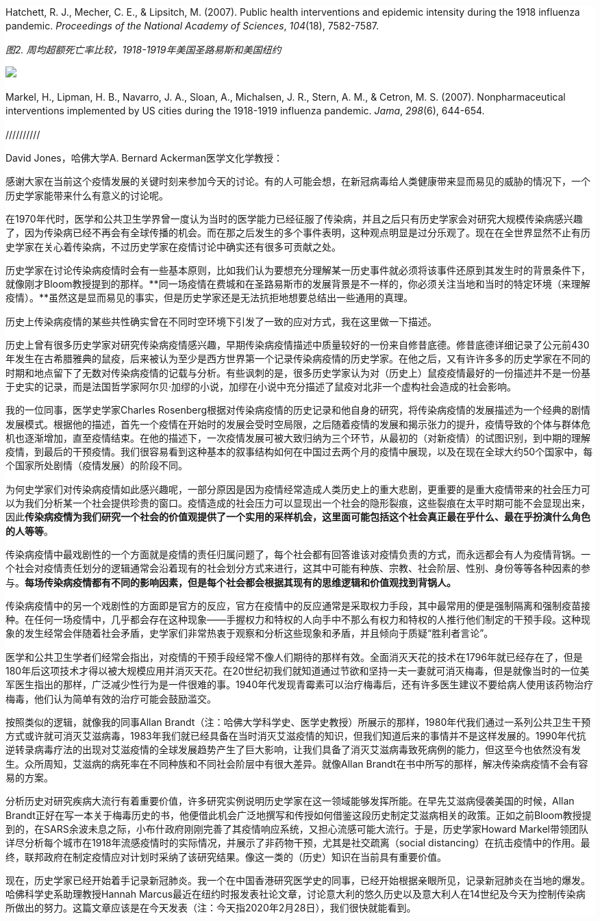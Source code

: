 Hatchett, R. J., Mecher, C. E., & Lipsitch, M. (2007). Public health interventions and epidemic intensity during the 1918 influenza pandemic. _Proceedings of the National Academy of Sciences_, _104_(18), 7582-7587.  

_图2. 周均超额死亡率比较，1918-1919年美国圣路易斯和美国纽约_

![](https://images.weserv.nl/?url=https%3A//mmbiz.qpic.cn/mmbiz_png/dOpVasj03m1dchTUQD5kc2pmvkLlDqnAzbrNhTlYt2ibJVvsAnClRib2MjRS1Fdnbo8GdBmia56fFq9yEx93Y9W7w/640%3Fwx_fmt%3Dpng)

Markel, H., Lipman, H. B., Navarro, J. A., Sloan, A., Michalsen, J. R., Stern, A. M., & Cetron, M. S. (2007). Nonpharmaceutical interventions implemented by US cities during the 1918-1919 influenza pandemic. _Jama_, _298_(6), 644-654.

//////////

David Jones，哈佛大学A. Bernard Ackerman医学文化学教授：

感谢大家在当前这个疫情发展的关键时刻来参加今天的讨论。有的人可能会想，在新冠病毒给人类健康带来显而易见的威胁的情况下，一个历史学家能带来什么有意义的讨论呢。

在1970年代时，医学和公共卫生学界曾一度认为当时的医学能力已经征服了传染病，并且之后只有历史学家会对研究大规模传染病感兴趣了，因为传染病已经不再会有全球传播的机会。而在那之后发生的多个事件表明，这种观点明显是过分乐观了。现在在全世界显然不止有历史学家在关心着传染病，不过历史学家在疫情讨论中确实还有很多可贡献之处。

历史学家在讨论传染病疫情时会有一些基本原则，比如我们认为要想充分理解某一历史事件就必须将该事件还原到其发生时的背景条件下，就像刚才Bloom教授提到的那样。**同一场疫情在费城和在圣路易斯市的发展背景是不一样的，你必须关注当地和当时的特定环境（来理解疫情）。**虽然这是显而易见的事实，但是历史学家还是无法抗拒地想要总结出一些通用的真理。

历史上传染病疫情的某些共性确实曾在不同时空环境下引发了一致的应对方式，我在这里做一下描述。

历史上曾有很多历史学家对研究传染病疫情感兴趣，早期传染病疫情描述中质量较好的一份来自修昔底德。修昔底德详细记录了公元前430年发生在古希腊雅典的鼠疫，后来被认为至少是西方世界第一个记录传染病疫情的历史学家。在他之后，又有许许多多的历史学家在不同的时期和地点留下了无数对传染病疫情的记载与分析。有些讽刺的是，很多历史学家认为对（历史上）鼠疫疫情最好的一份描述并不是一份基于史实的记录，而是法国哲学家阿尔贝·加缪的小说，加缪在小说中充分描述了鼠疫对北非一个虚构社会造成的社会影响。

我的一位同事，医学史学家Charles Rosenberg根据对传染病疫情的历史记录和他自身的研究，将传染病疫情的发展描述为一个经典的剧情发展模式。根据他的描述，首先一个疫情在开始时的发展会受时空局限，之后随着疫情的发展和揭示张力的提升，疫情导致的个体与群体危机也逐渐增加，直至疫情结束。在他的描述下，一次疫情发展可被大致归纳为三个环节，从最初的（对新疫情）的试图识别，到中期的理解疫情，到最后的干预疫情。我们很容易看到这种基本的叙事结构如何在中国过去两个月的疫情中展现，以及在现在全球大约50个国家中，每个国家所处剧情（疫情发展）的阶段不同。

为何史学家们对传染病疫情如此感兴趣呢，一部分原因是因为疫情经常造成人类历史上的重大悲剧，更重要的是重大疫情带来的社会压力可以为我们分析某一个社会提供珍贵的窗口。疫情造成的社会压力可以显现出一个社会的隐形裂痕，这些裂痕在太平时期可能不会显现出来，因此**传染病疫情为我们研究一个社会的价值观提供了一个实用的采样机会，这里面可能包括这个社会真正最在乎什么、最在乎扮演什么角色的人等等**。

传染病疫情中最戏剧性的一个方面就是疫情的责任归属问题了，每个社会都有回答谁该对疫情负责的方式，而永远都会有人为疫情背锅。一个社会对疫情责任划分的逻辑通常会沿着现有的社会划分方式来进行，这其中可能有种族、宗教、社会阶层、性别、身份等等各种因素的参与。**每场传染病疫情都有不同的影响因素，但是每个社会都会根据其现有的思维逻辑和价值观找到背锅人。**

传染病疫情中的另一个戏剧性的方面即是官方的反应，官方在疫情中的反应通常是采取权力手段，其中最常用的便是强制隔离和强制疫苗接种。在任何一场疫情中，几乎都会存在这种现象——手握权力和特权的人向手中不那么有权力和特权的人推行他们制定的干预手段。这种现象的发生经常会伴随着社会矛盾，史学家们非常热衷于观察和分析这些现象和矛盾，并且倾向于质疑“胜利者言论”。

医学和公共卫生学者们经常会指出，对疫情的干预手段经常不像人们期待的那样有效。全面消灭天花的技术在1796年就已经存在了，但是180年后这项技术才得以被大规模应用并消灭天花。在20世纪初我们就知道通过节欲和坚持一夫一妻就可消灭梅毒，但是就像当时的一位美军医生指出的那样，广泛减少性行为是一件很难的事。1940年代发现青霉素可以治疗梅毒后，还有许多医生建议不要给病人使用该药物治疗梅毒，他们认为简单有效的治疗可能会鼓励滥交。

按照类似的逻辑，就像我的同事Allan Brandt（注：哈佛大学科学史、医学史教授）所展示的那样，1980年代我们通过一系列公共卫生干预方式或许就可消灭艾滋病毒，1983年我们就已经具备在当时消灭艾滋疫情的知识，但我们知道后来的事情并不是这样发展的。1990年代抗逆转录病毒疗法的出现对艾滋疫情的全球发展趋势产生了巨大影响，让我们具备了消灭艾滋病毒致死病例的能力，但这至今也依然没有发生。众所周知，艾滋病的病死率在不同种族和不同社会阶层中有很大差异。就像Allan Brandt在书中所写的那样，解决传染病疫情不会有容易的方案。

分析历史对研究疾病大流行有着重要价值，许多研究实例说明历史学家在这一领域能够发挥所能。在早先艾滋病侵袭美国的时候，Allan Brandt正好在写一本关于梅毒历史的书，他便借此机会广泛地撰写和传授如何借鉴这段历史制定艾滋病相关的政策。正如之前Bloom教授提到的，在SARS余波未息之际，小布什政府刚刚完善了其疫情响应系统，又担心流感可能大流行。于是，历史学家Howard Markel带领团队详尽分析每个城市在1918年流感疫情时的实际情况，并展示了非药物干预，尤其是社交疏离（social distancing）在抗击疫情中的作用。最终，联邦政府在制定疫情应对计划时采纳了该研究结果。像这一类的（历史）知识在当前具有重要价值。

现在，历史学家已经开始着手记录新冠肺炎。我一个在中国香港研究医学史的同事，已经开始根据亲眼所见，记录新冠肺炎在当地的爆发。哈佛科学史系助理教授Hannah Marcus最近在纽约时报发表社论文章，讨论意大利的悠久历史以及意大利人在14世纪及今天为控制传染病所做出的努力。这篇文章应该是在今天发表（注：今天指2020年2月28日），我们很快就能看到。
